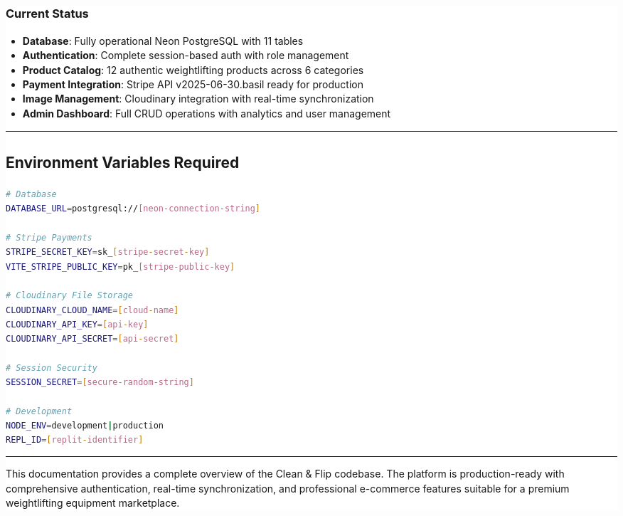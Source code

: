 ### Current Status
- **Database**: Fully operational Neon PostgreSQL with 11 tables
- **Authentication**: Complete session-based auth with role management
- **Product Catalog**: 12 authentic weightlifting products across 6 categories
- **Payment Integration**: Stripe API v2025-06-30.basil ready for production
- **Image Management**: Cloudinary integration with real-time synchronization
- **Admin Dashboard**: Full CRUD operations with analytics and user management

---

## Environment Variables Required

```bash
# Database
DATABASE_URL=postgresql://[neon-connection-string]

# Stripe Payments
STRIPE_SECRET_KEY=sk_[stripe-secret-key]
VITE_STRIPE_PUBLIC_KEY=pk_[stripe-public-key]

# Cloudinary File Storage
CLOUDINARY_CLOUD_NAME=[cloud-name]
CLOUDINARY_API_KEY=[api-key]
CLOUDINARY_API_SECRET=[api-secret]

# Session Security
SESSION_SECRET=[secure-random-string]

# Development
NODE_ENV=development|production
REPL_ID=[replit-identifier]
```

---

This documentation provides a complete overview of the Clean & Flip codebase. The platform is production-ready with comprehensive authentication, real-time synchronization, and professional e-commerce features suitable for a premium weightlifting equipment marketplace.